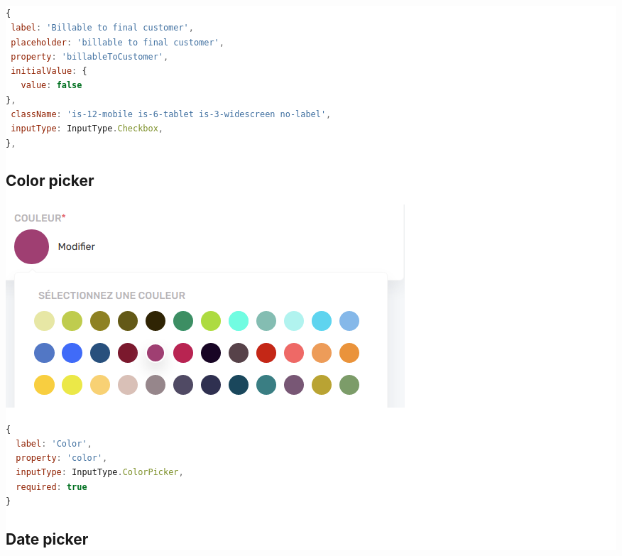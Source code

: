 ```js
{
 label: 'Billable to final customer',
 placeholder: 'billable to final customer',
 property: 'billableToCustomer',
 initialValue: {
   value: false
},
 className: 'is-12-mobile is-6-tablet is-3-widescreen no-label',
 inputType: InputType.Checkbox,
},
```

## Color picker

![color-picker input](../assets/images/inputs/color-picker-input.png)

```js
{
  label: 'Color',
  property: 'color',
  inputType: InputType.ColorPicker,
  required: true
}
```

## Date picker

